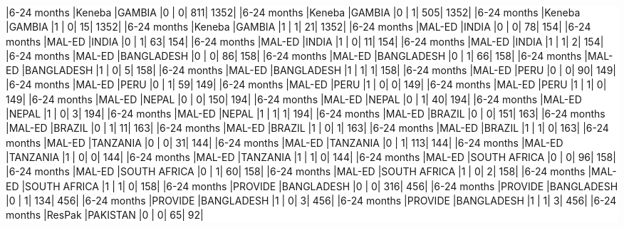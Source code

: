 |6-24 months                |Keneba         |GAMBIA       |0         |            0|    811| 1352|
|6-24 months                |Keneba         |GAMBIA       |0         |            1|    505| 1352|
|6-24 months                |Keneba         |GAMBIA       |1         |            0|     15| 1352|
|6-24 months                |Keneba         |GAMBIA       |1         |            1|     21| 1352|
|6-24 months                |MAL-ED         |INDIA        |0         |            0|     78|  154|
|6-24 months                |MAL-ED         |INDIA        |0         |            1|     63|  154|
|6-24 months                |MAL-ED         |INDIA        |1         |            0|     11|  154|
|6-24 months                |MAL-ED         |INDIA        |1         |            1|      2|  154|
|6-24 months                |MAL-ED         |BANGLADESH   |0         |            0|     86|  158|
|6-24 months                |MAL-ED         |BANGLADESH   |0         |            1|     66|  158|
|6-24 months                |MAL-ED         |BANGLADESH   |1         |            0|      5|  158|
|6-24 months                |MAL-ED         |BANGLADESH   |1         |            1|      1|  158|
|6-24 months                |MAL-ED         |PERU         |0         |            0|     90|  149|
|6-24 months                |MAL-ED         |PERU         |0         |            1|     59|  149|
|6-24 months                |MAL-ED         |PERU         |1         |            0|      0|  149|
|6-24 months                |MAL-ED         |PERU         |1         |            1|      0|  149|
|6-24 months                |MAL-ED         |NEPAL        |0         |            0|    150|  194|
|6-24 months                |MAL-ED         |NEPAL        |0         |            1|     40|  194|
|6-24 months                |MAL-ED         |NEPAL        |1         |            0|      3|  194|
|6-24 months                |MAL-ED         |NEPAL        |1         |            1|      1|  194|
|6-24 months                |MAL-ED         |BRAZIL       |0         |            0|    151|  163|
|6-24 months                |MAL-ED         |BRAZIL       |0         |            1|     11|  163|
|6-24 months                |MAL-ED         |BRAZIL       |1         |            0|      1|  163|
|6-24 months                |MAL-ED         |BRAZIL       |1         |            1|      0|  163|
|6-24 months                |MAL-ED         |TANZANIA     |0         |            0|     31|  144|
|6-24 months                |MAL-ED         |TANZANIA     |0         |            1|    113|  144|
|6-24 months                |MAL-ED         |TANZANIA     |1         |            0|      0|  144|
|6-24 months                |MAL-ED         |TANZANIA     |1         |            1|      0|  144|
|6-24 months                |MAL-ED         |SOUTH AFRICA |0         |            0|     96|  158|
|6-24 months                |MAL-ED         |SOUTH AFRICA |0         |            1|     60|  158|
|6-24 months                |MAL-ED         |SOUTH AFRICA |1         |            0|      2|  158|
|6-24 months                |MAL-ED         |SOUTH AFRICA |1         |            1|      0|  158|
|6-24 months                |PROVIDE        |BANGLADESH   |0         |            0|    316|  456|
|6-24 months                |PROVIDE        |BANGLADESH   |0         |            1|    134|  456|
|6-24 months                |PROVIDE        |BANGLADESH   |1         |            0|      3|  456|
|6-24 months                |PROVIDE        |BANGLADESH   |1         |            1|      3|  456|
|6-24 months                |ResPak         |PAKISTAN     |0         |            0|     65|   92|